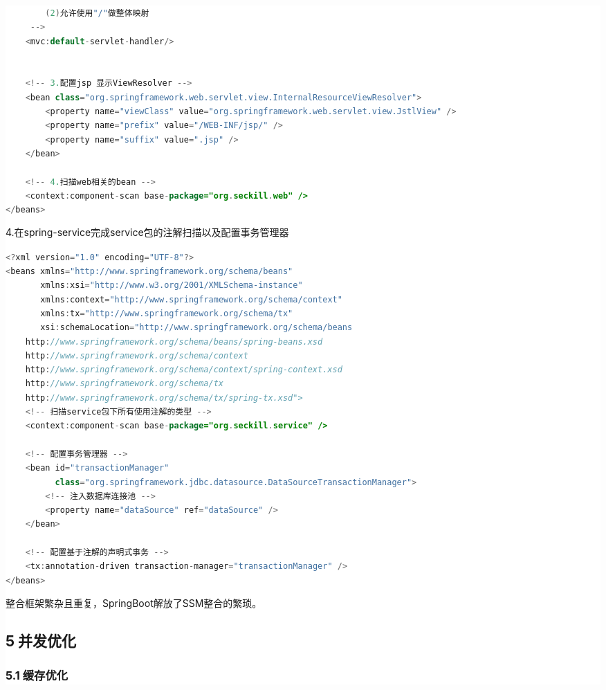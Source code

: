```java
        (2)允许使用"/"做整体映射
     -->
    <mvc:default-servlet-handler/>


    <!-- 3.配置jsp 显示ViewResolver -->
    <bean class="org.springframework.web.servlet.view.InternalResourceViewResolver">
        <property name="viewClass" value="org.springframework.web.servlet.view.JstlView" />
        <property name="prefix" value="/WEB-INF/jsp/" />
        <property name="suffix" value=".jsp" />
    </bean>

    <!-- 4.扫描web相关的bean -->
    <context:component-scan base-package="org.seckill.web" />
</beans>
```

4.在spring-service完成service包的注解扫描以及配置事务管理器

```java
<?xml version="1.0" encoding="UTF-8"?>
<beans xmlns="http://www.springframework.org/schema/beans"
       xmlns:xsi="http://www.w3.org/2001/XMLSchema-instance"
       xmlns:context="http://www.springframework.org/schema/context"
       xmlns:tx="http://www.springframework.org/schema/tx"
       xsi:schemaLocation="http://www.springframework.org/schema/beans
	http://www.springframework.org/schema/beans/spring-beans.xsd
	http://www.springframework.org/schema/context
	http://www.springframework.org/schema/context/spring-context.xsd
	http://www.springframework.org/schema/tx
	http://www.springframework.org/schema/tx/spring-tx.xsd">
    <!-- 扫描service包下所有使用注解的类型 -->
    <context:component-scan base-package="org.seckill.service" />

    <!-- 配置事务管理器 -->
    <bean id="transactionManager"
          class="org.springframework.jdbc.datasource.DataSourceTransactionManager">
        <!-- 注入数据库连接池 -->
        <property name="dataSource" ref="dataSource" />
    </bean>

    <!-- 配置基于注解的声明式事务 -->
    <tx:annotation-driven transaction-manager="transactionManager" />
</beans>
```

整合框架繁杂且重复，SpringBoot解放了SSM整合的繁琐。

## 5 并发优化

### 5.1 缓存优化
